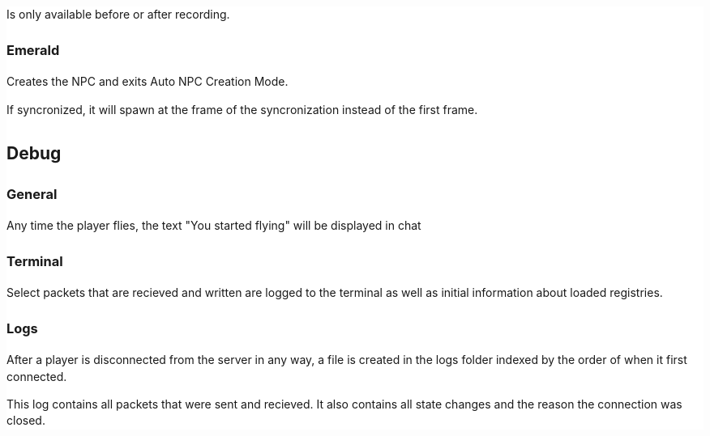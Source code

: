 Is only available before or after recording.

### Emerald
Creates the NPC and exits Auto NPC Creation Mode.

If syncronized, it will spawn at the frame of the syncronization instead of the first frame.

## Debug

### General
Any time the player flies, the text "You started flying" will be displayed in chat

### Terminal
Select packets that are recieved and written are logged to the terminal as well as initial information about loaded registries.

### Logs
After a player is disconnected from the server in any way, a file is created in the logs folder indexed by the order of when it first connected.

This log contains all packets that were sent and recieved. It also contains all state changes and the reason the connection was closed.